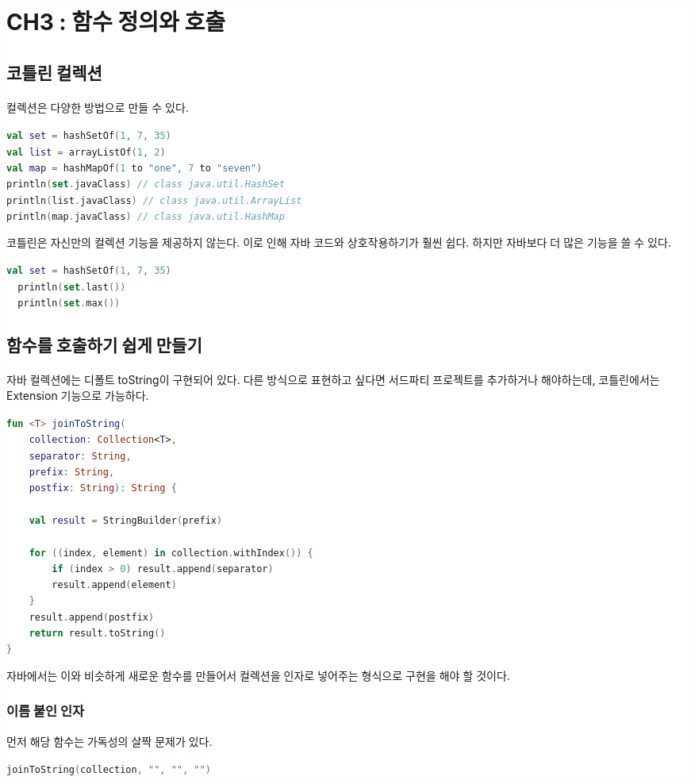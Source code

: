 # CH3 : 함수 정의와 호출

## 코틀린 컬렉션

컬렉션은 다양한 방법으로 만들 수 있다.

```kotlin
val set = hashSetOf(1, 7, 35)
val list = arrayListOf(1, 2)
val map = hashMapOf(1 to "one", 7 to "seven")
println(set.javaClass) // class java.util.HashSet
println(list.javaClass) // class java.util.ArrayList
println(map.javaClass) // class java.util.HashMap
```

코틀린은 자신만의 컬렉션 기능을 제공하지 않는다. 이로 인해 자바 코드와 상호작용하기가 훨씬 쉽다. 하지만 자바보다 더 많은 기능을 쓸 수 있다.

```kotlin
val set = hashSetOf(1, 7, 35)
  println(set.last())
  println(set.max())
```

## 함수를 호출하기 쉽게 만들기

자바 컬렉션에는 디폴트 toString이 구현되어 있다. 다른 방식으로 표현하고 싶다면 서드파티 프로젝트를 추가하거나 해야하는데, 코틀린에서는 Extension 기능으로 가능하다.

```kotlin
fun <T> joinToString(
    collection: Collection<T>,
    separator: String,
    prefix: String,
    postfix: String): String {

    val result = StringBuilder(prefix)

    for ((index, element) in collection.withIndex()) {
        if (index > 0) result.append(separator)
        result.append(element)
    }
    result.append(postfix)
    return result.toString()
}
```

자바에서는 이와 비슷하게 새로운 함수를 만들어서 컬렉션을 인자로 넣어주는 형식으로 구현을 해야 할 것이다.

### 이름 붙인 인자

먼저 해당 함수는 가독성의 살짝 문제가 있다.

```kotlin
joinToString(collection, "", "", "")
```
